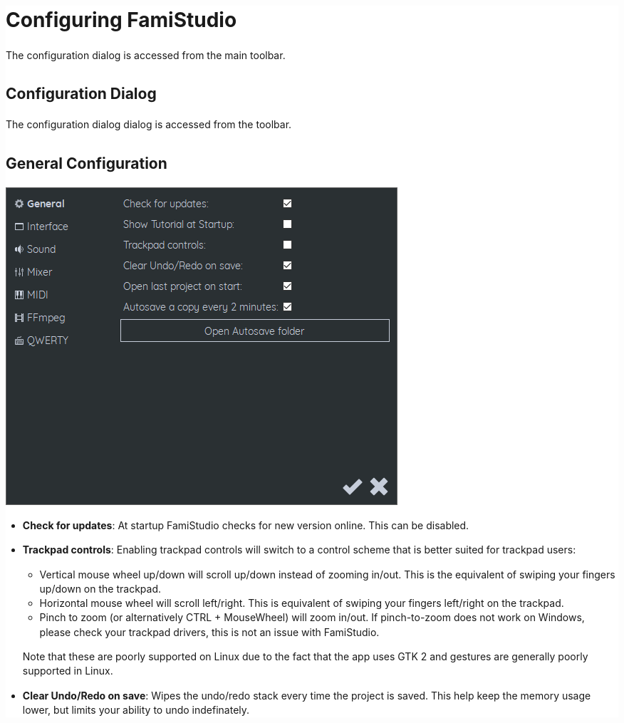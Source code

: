 # Configuring FamiStudio

The configuration dialog is accessed from the main toolbar.

## Configuration Dialog

The configuration dialog dialog is accessed from the toolbar.

## General Configuration

![](images/ConfigGeneral.png#center)

* **Check for updates**: At startup FamiStudio checks for new version online. This can be disabled.

* **Trackpad controls**: Enabling trackpad controls will switch to a control scheme that is better suited for trackpad users:

    * Vertical mouse wheel up/down will scroll up/down instead of zooming in/out. This is the equivalent of swiping your fingers up/down on the trackpad.
    * Horizontal mouse wheel will scroll left/right. This is equivalent of swiping your fingers left/right on the trackpad.
    * Pinch to zoom (or alternatively CTRL + MouseWheel) will zoom in/out. If pinch-to-zoom does not work on Windows, please check your trackpad drivers, this is not an issue with FamiStudio.

    Note that these are poorly supported on Linux due to the fact that the app uses GTK 2 and gestures are generally poorly supported in Linux.

* **Clear Undo/Redo on save**: Wipes the undo/redo stack every time the project is saved. This help keep the memory usage lower, but limits your ability to undo indefinately.
